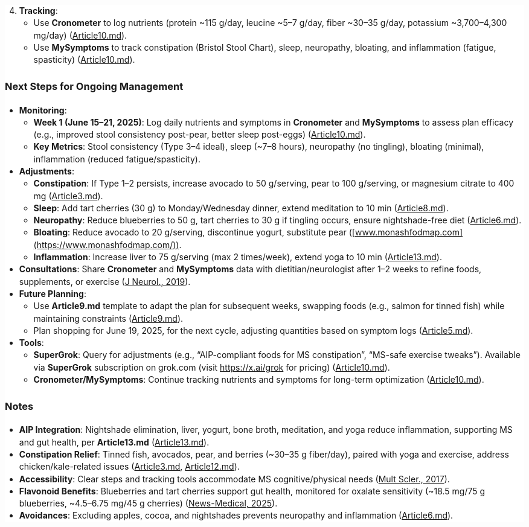 4. **Tracking**:
   - Use **Cronometer** to log nutrients (protein ~115 g/day, leucine ~5–7 g/day, fiber ~30–35 g/day, potassium ~3,700–4,300 mg/day) ([Article10.md](https://github.com/xAI/Artifact10.md)).
   - Use **MySymptoms** to track constipation (Bristol Stool Chart), sleep, neuropathy, bloating, and inflammation (fatigue, spasticity) ([Article10.md](https://github.com/xAI/Artifact10.md)).

### Next Steps for Ongoing Management

- **Monitoring**:
  - **Week 1 (June 15–21, 2025)**: Log daily nutrients and symptoms in **Cronometer** and **MySymptoms** to assess plan efficacy (e.g., improved stool consistency post-pear, better sleep post-eggs) ([Article10.md](https://github.com/xAI/Artifact10.md)).
  - **Key Metrics**: Stool consistency (Type 3–4 ideal), sleep (~7–8 hours), neuropathy (no tingling), bloating (minimal), inflammation (reduced fatigue/spasticity).
- **Adjustments**:
  - **Constipation**: If Type 1–2 persists, increase avocado to 50 g/serving, pear to 100 g/serving, or magnesium citrate to 400 mg ([Article3.md](https://github.com/xAI/Artifact3.md)).
  - **Sleep**: Add tart cherries (30 g) to Monday/Wednesday dinner, extend meditation to 10 min ([Article8.md](https://github.com/xAI/Artifact8.md)).
  - **Neuropathy**: Reduce blueberries to 50 g, tart cherries to 30 g if tingling occurs, ensure nightshade-free diet ([Article6.md](https://github.com/xAI/Artifact6.md)).
  - **Bloating**: Reduce avocado to 20 g/serving, discontinue yogurt, substitute pear ([www.monashfodmap.com](https://www.monashfodmap.com/)).
  - **Inflammation**: Increase liver to 75 g/serving (max 2 times/week), extend yoga to 10 min ([Article13.md](https://github.com/xAI/Artifact13.md)).
- **Consultations**: Share **Cronometer** and **MySymptoms** data with dietitian/neurologist after 1–2 weeks to refine foods, supplements, or exercise ([J Neurol., 2019](https://www.ncbi.nlm.nih.gov/pmc/articles/PMC6682957/)).
- **Future Planning**:
  - Use **Article9.md** template to adapt the plan for subsequent weeks, swapping foods (e.g., salmon for tinned fish) while maintaining constraints ([Article9.md](https://github.com/xAI/Artifact9.md)).
  - Plan shopping for June 19, 2025, for the next cycle, adjusting quantities based on symptom logs ([Article5.md](https://github.com/xAI/Artifact5.md)).
- **Tools**:
  - **SuperGrok**: Query for adjustments (e.g., “AIP-compliant foods for MS constipation”, “MS-safe exercise tweaks”). Available via **SuperGrok** subscription on grok.com (visit https://x.ai/grok for pricing) ([Article10.md](https://github.com/xAI/Artifact10.md)).
  - **Cronometer/MySymptoms**: Continue tracking nutrients and symptoms for long-term optimization ([Article10.md](https://github.com/xAI/Artifact10.md)).

### Notes

- **AIP Integration**: Nightshade elimination, liver, yogurt, bone broth, meditation, and yoga reduce inflammation, supporting MS and gut health, per **Article13.md** ([Article13.md](https://github.com/xAI/Artifact13.md)).
- **Constipation Relief**: Tinned fish, avocados, pear, and berries (~30–35 g fiber/day), paired with yoga and exercise, address chicken/kale-related issues ([Article3.md](https://github.com/xAI/Artifact3.md), [Article12.md](https://github.com/xAI/Artifact12.md)).
- **Accessibility**: Clear steps and tracking tools accommodate MS cognitive/physical needs ([Mult Scler., 2017](https://www.ncbi.nlm.nih.gov/pmc/articles/PMC5405816/)).
- **Flavonoid Benefits**: Blueberries and tart cherries support gut health, monitored for oxalate sensitivity (~18.5 mg/75 g blueberries, ~4.5–6.75 mg/45 g cherries) ([News-Medical, 2025](https://www.news-medical.net/news/20250326/Flavonoids-help-regulate-gut-hormones-and-show-promise-in-managing-type-2-diabetes.aspx)).
- **Avoidances**: Excluding apples, cocoa, and nightshades prevents neuropathy and inflammation ([Article6.md](https://github.com/xAI/Artifact6.md)).
